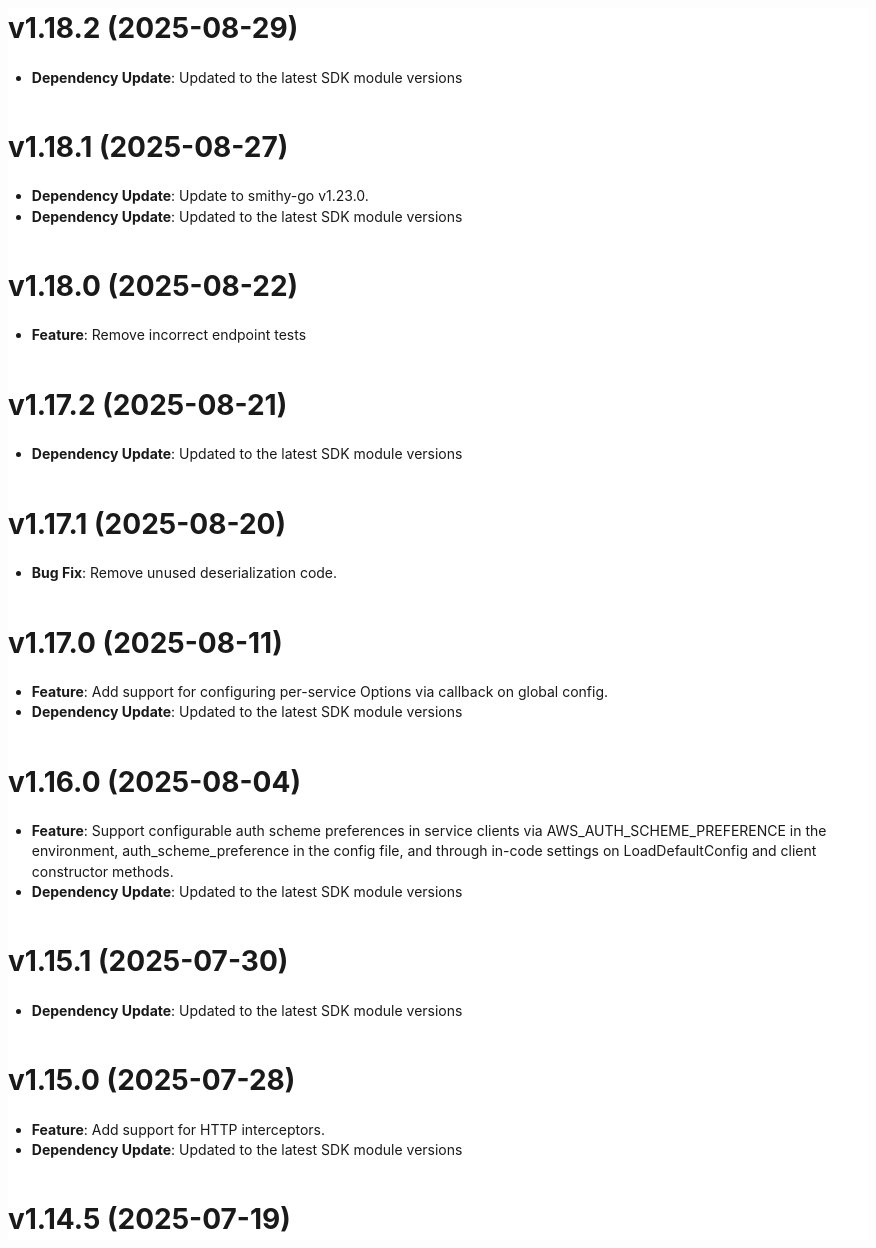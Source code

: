 # v1.18.2 (2025-08-29)

* **Dependency Update**: Updated to the latest SDK module versions

# v1.18.1 (2025-08-27)

* **Dependency Update**: Update to smithy-go v1.23.0.
* **Dependency Update**: Updated to the latest SDK module versions

# v1.18.0 (2025-08-22)

* **Feature**: Remove incorrect endpoint tests

# v1.17.2 (2025-08-21)

* **Dependency Update**: Updated to the latest SDK module versions

# v1.17.1 (2025-08-20)

* **Bug Fix**: Remove unused deserialization code.

# v1.17.0 (2025-08-11)

* **Feature**: Add support for configuring per-service Options via callback on global config.
* **Dependency Update**: Updated to the latest SDK module versions

# v1.16.0 (2025-08-04)

* **Feature**: Support configurable auth scheme preferences in service clients via AWS_AUTH_SCHEME_PREFERENCE in the environment, auth_scheme_preference in the config file, and through in-code settings on LoadDefaultConfig and client constructor methods.
* **Dependency Update**: Updated to the latest SDK module versions

# v1.15.1 (2025-07-30)

* **Dependency Update**: Updated to the latest SDK module versions

# v1.15.0 (2025-07-28)

* **Feature**: Add support for HTTP interceptors.
* **Dependency Update**: Updated to the latest SDK module versions

# v1.14.5 (2025-07-19)
